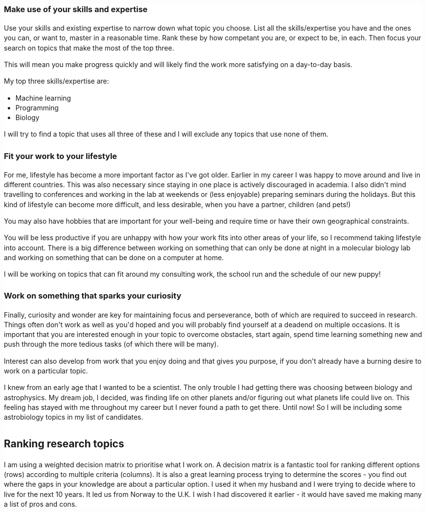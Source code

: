### Make use of your skills and expertise
Use your skills and existing expertise to narrow down what topic you choose. List all the skills/expertise you have and the ones you can, or want to, master in a reasonable time. Rank these by how competant you are, or expect to be, in each. Then focus your search on topics that make the most of the top three. 

This will mean you make progress quickly and will likely find the work more satisfying on a day-to-day basis.

My top three skills/expertise are:
- Machine learning
- Programming
- Biology

I will try to find a topic that uses all three of these and I will exclude any topics that use none of them.

### Fit your work to your lifestyle
For me, lifestyle has become a more important factor as I've got older. Earlier in my career I was happy to move around and live in different countries. This was also necessary since staying in one place is actively discouraged in academia. I also didn't mind travelling to conferences and working in the lab at weekends or (less enjoyable) preparing seminars during the holidays. But this kind of lifestyle can become more difficult, and less desirable, when you have a partner, children (and pets!)

You may also have hobbies that are important for your well-being and require time or have their own geographical constraints. 

You will be less productive if you are unhappy with how your work fits into other areas of your life, so I recommend taking lifestyle into account. There is a big difference between working on something that can only be done at night in a molecular biology lab and working on something that can be done on a computer at home.

I will be working on topics that can fit around my consulting work, the school run and the schedule of our new puppy!

### Work on something that sparks your curiosity
Finally, curiosity and wonder are key for maintaining focus and perseverance, both of which are required to succeed in research. Things often don't work as well as you'd hoped and you will probably find yourself at a deadend on multiple occasions. It is important that you are interested enough in your topic to overcome obstacles, start again, spend time learning something new and push through the more tedious tasks (of which there will be many). 

Interest can also develop from work that you enjoy doing and that gives you purpose, if you don't already have a burning desire to work on a particular topic. 

I knew from an early age that I wanted to be a scientist. The only trouble I had getting there was choosing between biology and astrophysics. My dream job, I decided, was finding life on other planets and/or figuring out what planets life could live on. This feeling has stayed with me throughout my career but I never found a path to get there. Until now! So I will be including some astrobiology topics in my list of candidates.

## Ranking research topics
I am using a weighted decision matrix to prioritise what I work on. A decision matrix is a fantastic tool for ranking different options (rows) according to multiple criteria (columns). It is also a great learning process trying to determine the scores - you find out where the gaps in your knowledge are about a particular option. I used it when my husband and I were trying to decide where to live for the next 10 years. It led us from Norway to the U.K. I wish I had discovered it earlier - it would have saved me making many a list of pros and cons. 
